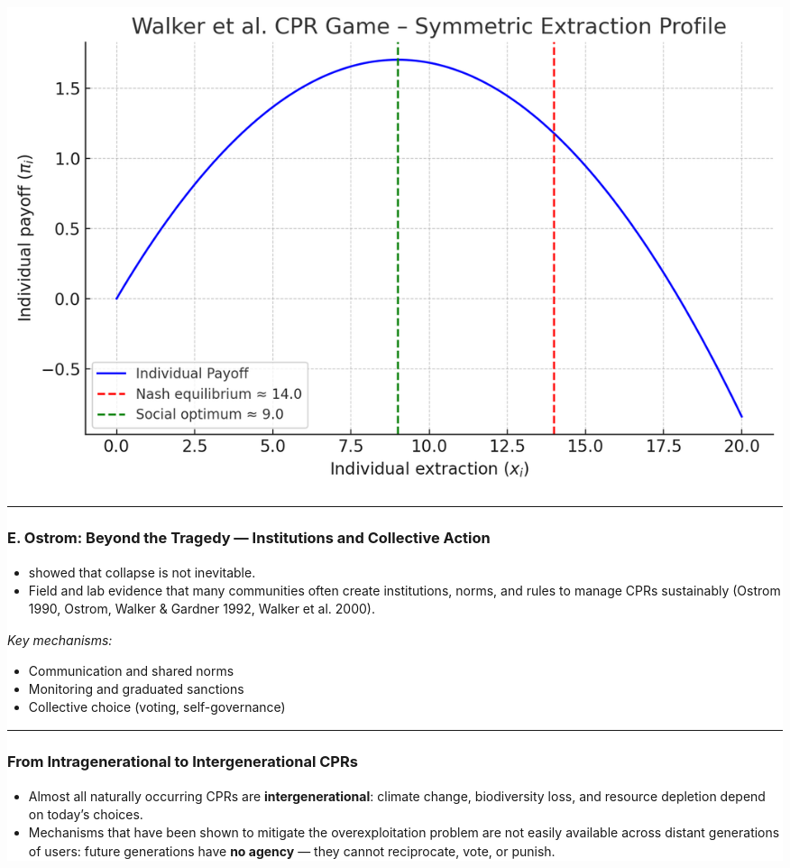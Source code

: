 ![h:280px](img/walker.png)

---

### E. Ostrom: Beyond the Tragedy — Institutions and Collective Action

- showed that collapse is not inevitable.
- Field and lab evidence that many communities often create institutions, norms, and rules to manage CPRs sustainably (Ostrom 1990, Ostrom, Walker & Gardner 1992, Walker et al. 2000).

*Key mechanisms:*
  - Communication and shared norms  
  - Monitoring and graduated sanctions  
  - Collective choice (voting, self-governance)

---

### From Intragenerational to Intergenerational CPRs

- Almost all naturally occurring CPRs are **intergenerational**: climate change, biodiversity loss, and resource depletion depend on today’s choices.
- Mechanisms that have been shown to mitigate the overexploitation problem are not easily available across distant generations of users: future generations have **no agency** — they cannot reciprocate, vote, or punish. 
